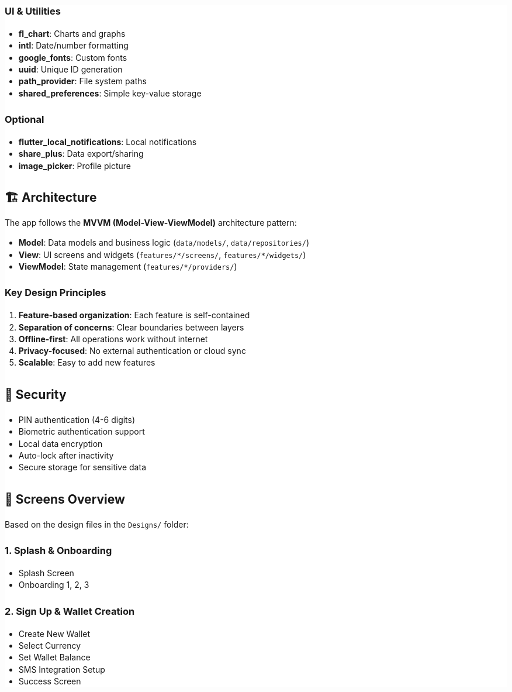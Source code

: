 ### UI & Utilities
- **fl_chart**: Charts and graphs
- **intl**: Date/number formatting
- **google_fonts**: Custom fonts
- **uuid**: Unique ID generation
- **path_provider**: File system paths
- **shared_preferences**: Simple key-value storage

### Optional
- **flutter_local_notifications**: Local notifications
- **share_plus**: Data export/sharing
- **image_picker**: Profile picture

## 🏗️ Architecture

The app follows the **MVVM (Model-View-ViewModel)** architecture pattern:

- **Model**: Data models and business logic (`data/models/`, `data/repositories/`)
- **View**: UI screens and widgets (`features/*/screens/`, `features/*/widgets/`)
- **ViewModel**: State management (`features/*/providers/`)

### Key Design Principles

1. **Feature-based organization**: Each feature is self-contained
2. **Separation of concerns**: Clear boundaries between layers
3. **Offline-first**: All operations work without internet
4. **Privacy-focused**: No external authentication or cloud sync
5. **Scalable**: Easy to add new features

## 🔐 Security

- PIN authentication (4-6 digits)
- Biometric authentication support
- Local data encryption
- Auto-lock after inactivity
- Secure storage for sensitive data

## 📱 Screens Overview

Based on the design files in the `Designs/` folder:

### 1. Splash & Onboarding
- Splash Screen
- Onboarding 1, 2, 3

### 2. Sign Up & Wallet Creation
- Create New Wallet
- Select Currency
- Set Wallet Balance
- SMS Integration Setup
- Success Screen
